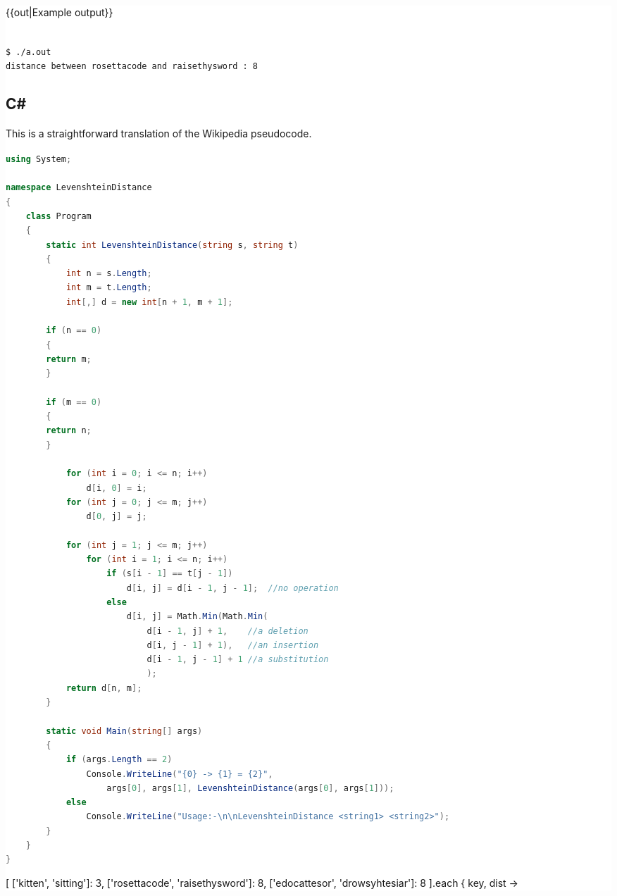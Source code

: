 {{out|Example output}}

```txt

$ ./a.out
distance between rosettacode and raisethysword : 8

```


## C#
This is a straightforward translation of the Wikipedia pseudocode.

```c#
using System;

namespace LevenshteinDistance
{
    class Program
    {
        static int LevenshteinDistance(string s, string t)
        {
            int n = s.Length;
            int m = t.Length;
            int[,] d = new int[n + 1, m + 1];

	    if (n == 0)
	    {
		return m;
	    }

	    if (m == 0)
	    {
		return n;
	    }

            for (int i = 0; i <= n; i++)
                d[i, 0] = i;
            for (int j = 0; j <= m; j++)
                d[0, j] = j;

            for (int j = 1; j <= m; j++)
                for (int i = 1; i <= n; i++)
                    if (s[i - 1] == t[j - 1])
                        d[i, j] = d[i - 1, j - 1];  //no operation
                    else
                        d[i, j] = Math.Min(Math.Min(
                            d[i - 1, j] + 1,    //a deletion
                            d[i, j - 1] + 1),   //an insertion
                            d[i - 1, j - 1] + 1 //a substitution
                            );
            return d[n, m];
        }

        static void Main(string[] args)
        {
            if (args.Length == 2)
                Console.WriteLine("{0} -> {1} = {2}",
                    args[0], args[1], LevenshteinDistance(args[0], args[1]));
            else
                Console.WriteLine("Usage:-\n\nLevenshteinDistance <string1> <string2>");
        }
    }
}
```

[ ['kitten', 'sitting']: 3,
  ['rosettacode', 'raisethysword']: 8,
  ['edocattesor', 'drowsyhtesiar']: 8 ].each { key, dist ->